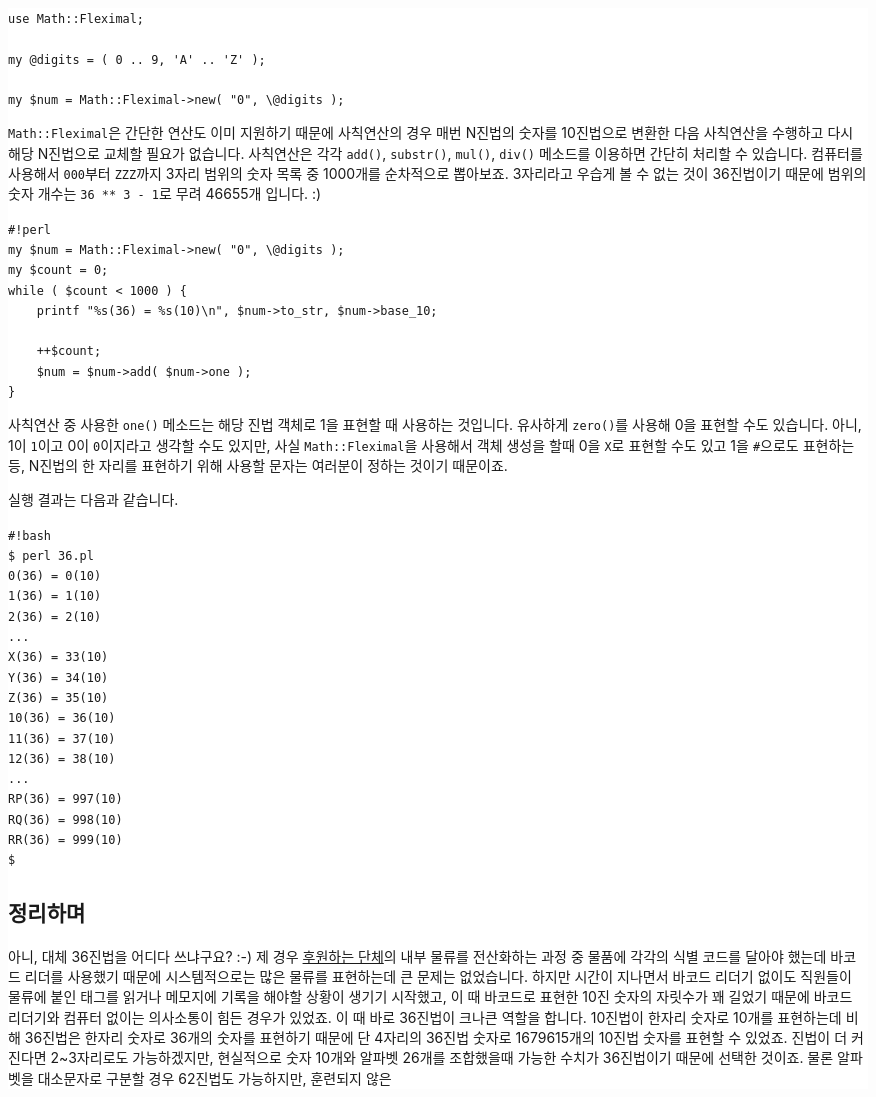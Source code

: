     use Math::Fleximal;

    my @digits = ( 0 .. 9, 'A' .. 'Z' );

    my $num = Math::Fleximal->new( "0", \@digits );

`Math::Fleximal`은 간단한 연산도 이미 지원하기 때문에 사칙연산의 경우
매번 N진법의 숫자를 10진법으로 변환한 다음 사칙연산을 수행하고 다시
해당 N진법으로 교체할 필요가 없습니다.
사칙연산은 각각 `add()`, `substr()`, `mul()`, `div()` 메소드를 이용하면 간단히 처리할 수 있습니다.
컴퓨터를 사용해서 `000`부터 `ZZZ`까지 3자리 범위의 숫자 목록 중 1000개를 순차적으로 뽑아보죠.
3자리라고 우습게 볼 수 없는 것이 36진법이기 때문에 범위의 숫자 개수는
`36 ** 3 - 1`로 무려 46655개 입니다. :)

    #!perl
    my $num = Math::Fleximal->new( "0", \@digits );
    my $count = 0;
    while ( $count < 1000 ) {
        printf "%s(36) = %s(10)\n", $num->to_str, $num->base_10;

        ++$count;
        $num = $num->add( $num->one );
    }

사칙연산 중 사용한 `one()` 메소드는 해당 진법 객체로 1을 표현할 때 사용하는 것입니다.
유사하게 `zero()`를 사용해 0을 표현할 수도 있습니다.
아니, 1이 `1`이고 0이 `0`이지라고 생각할 수도 있지만, 사실 `Math::Fleximal`을 사용해서
객체 생성을 할때 0을 `X`로 표현할 수도 있고 1을 `#`으로도 표현하는 등,
N진법의 한 자리를 표현하기 위해 사용할 문자는 여러분이 정하는 것이기 때문이죠.

실행 결과는 다음과 같습니다.

    #!bash
    $ perl 36.pl
    0(36) = 0(10)
    1(36) = 1(10)
    2(36) = 2(10)
    ...
    X(36) = 33(10)
    Y(36) = 34(10)
    Z(36) = 35(10)
    10(36) = 36(10)
    11(36) = 37(10)
    12(36) = 38(10)
    ...
    RP(36) = 997(10)
    RQ(36) = 998(10)
    RR(36) = 999(10)
    $


정리하며
---------

아니, 대체 36진법을 어디다 쓰냐구요? :-)
제 경우 [후원하는 단체][home-opencloset]의 내부 물류를 전산화하는 과정 중
물품에 각각의 식별 코드를 달아야 했는데 바코드 리더를 사용했기 때문에
시스템적으로는 많은 물류를 표현하는데 큰 문제는 없었습니다.
하지만 시간이 지나면서 바코드 리더기 없이도 직원들이 물류에 붙인
태그를 읽거나 메모지에 기록을 해야할 상황이 생기기 시작했고,
이 때 바코드로 표현한 10진 숫자의 자릿수가 꽤 길었기 때문에 바코드 리더기와
컴퓨터 없이는 의사소통이 힘든 경우가 있었죠.
이 때 바로 36진법이 크나큰 역할을 합니다.
10진법이 한자리 숫자로 10개를 표현하는데 비해 36진법은 한자리 숫자로 36개의
숫자를 표현하기 때문에 단 4자리의 36진법 숫자로 1679615개의 10진법 숫자를 표현할 수 있었죠.
진법이 더 커진다면 2~3자리로도 가능하겠지만, 현실적으로 숫자 10개와
알파벳 26개를 조합했을때 가능한 수치가 36진법이기 때문에 선택한 것이죠.
물론 알파벳을 대소문자로 구분할 경우 62진법도 가능하지만, 훈련되지 않은

[img-1]:                    2016-12-01-1.jpg
[img-1-resize]:             2016-12-01-1_r.jpg
[cpan-math-fleximal]:       https://metacpan.org/pod/Math::Fleximal
[cpan]:                     http://www.cpan.org/
[home-opencloset]:          http://theopencloset.net/
[home-perlbrew]:            http://perlbrew.pl/
[twitter-keedi]:            http://twitter.com/#!/keedi
[wiki-isbn]:                https://en.wikipedia.org/wiki/International_Standard_Book_Number
[wiki-numeral-system]:      https://en.wikipedia.org/wiki/Numeral_system
[wikihow-convert-dec-hex]:  http://www.wikihow.com/Convert-from-Decimal-to-Hexadecimal
[yes24-4433208]:            http://www.yes24.com/24/goods/4433208